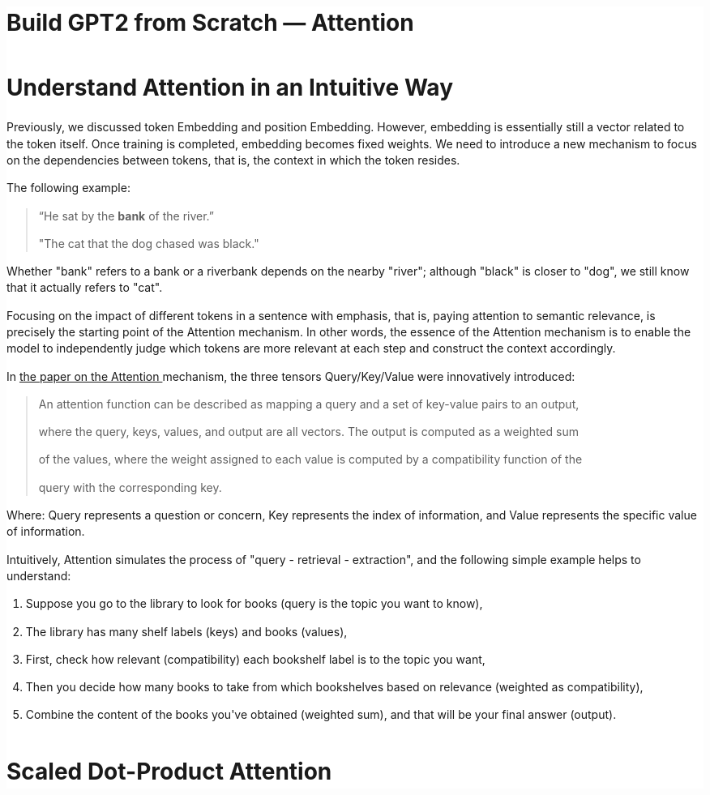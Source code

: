 # Build GPT2 from Scratch — Attention
# Understand Attention in an Intuitive Way

Previously, we discussed token Embedding and position Embedding. However, embedding is essentially still a vector related to the token itself. Once training is completed, embedding becomes fixed weights. We need to introduce a new mechanism to focus on the dependencies between tokens, that is, the context in which the token resides.

The following example:

> “He sat by the **bank** of the river.”
>
> "The cat that the dog chased was black."

Whether "bank" refers to a bank or a riverbank depends on the nearby "river"; although "black" is closer to "dog", we still know that it actually refers to "cat".

Focusing on the impact of different tokens in a sentence with emphasis, that is, paying attention to semantic relevance, is precisely the starting point of the Attention mechanism. In other words, the essence of the Attention mechanism is to enable the model to independently judge which tokens are more relevant at each step and construct the context accordingly.

In [the paper on the Attention ](https://arxiv.org/abs/1706.03762)mechanism, the three tensors Query/Key/Value were innovatively introduced:

> An attention function can be described as mapping a query and a set of key-value pairs to an output,
>
> where the query, keys, values, and output are all vectors. The output is computed as a weighted sum
>
> of the values, where the weight assigned to each value is computed by a compatibility function of the
>
> query with the corresponding key.

Where: Query represents a question or concern, Key represents the index of information, and Value represents the specific value of information.

Intuitively, Attention simulates the process of "query - retrieval - extraction", and the following simple example helps to understand:

1) Suppose you go to the library to look for books (query is the topic you want to know),

2) The library has many shelf labels (keys) and books (values),

3) First, check how relevant (compatibility) each bookshelf label is to the topic you want,

4) Then you decide how many books to take from which bookshelves based on relevance (weighted as compatibility),

5) Combine the content of the books you've obtained (weighted sum), and that will be your final answer (output).

# Scaled Dot-Product Attention
